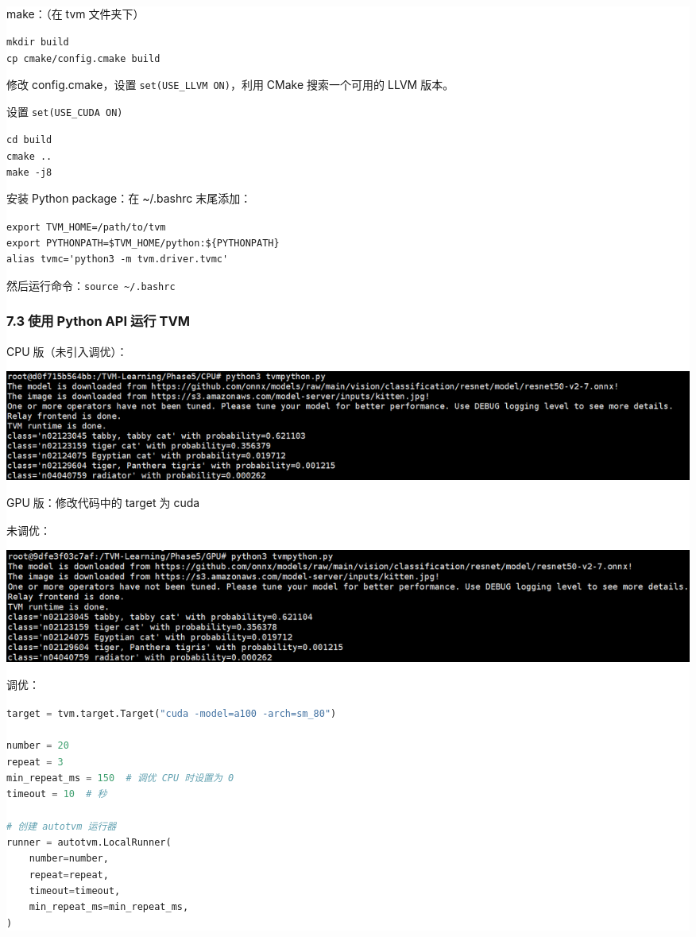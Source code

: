 make：（在 tvm 文件夹下）

```shell
mkdir build
cp cmake/config.cmake build
```

修改 config.cmake，设置 `set(USE_LLVM ON)`，利用 CMake 搜索一个可用的 LLVM 版本。

设置 `set(USE_CUDA ON)`

```shell
cd build
cmake ..
make -j8
```

安装 Python package：在 ~/.bashrc 末尾添加：

```shell
export TVM_HOME=/path/to/tvm
export PYTHONPATH=$TVM_HOME/python:${PYTHONPATH}
alias tvmc='python3 -m tvm.driver.tvmc'
```

然后运行命令：`source ~/.bashrc`

### 7.3 使用 Python API 运行 TVM

CPU 版（未引入调优）：

![image-20231028200224021](.\img\image-20231028200224021.png)

GPU 版：修改代码中的 target 为 cuda

未调优：

![image-20231028211532823](.\img\image-20231028211532823.png)

调优：

```python
target = tvm.target.Target("cuda -model=a100 -arch=sm_80")

number = 20
repeat = 3
min_repeat_ms = 150  # 调优 CPU 时设置为 0
timeout = 10  # 秒

# 创建 autotvm 运行器
runner = autotvm.LocalRunner(
    number=number,
    repeat=repeat,
    timeout=timeout,
    min_repeat_ms=min_repeat_ms,
)
```